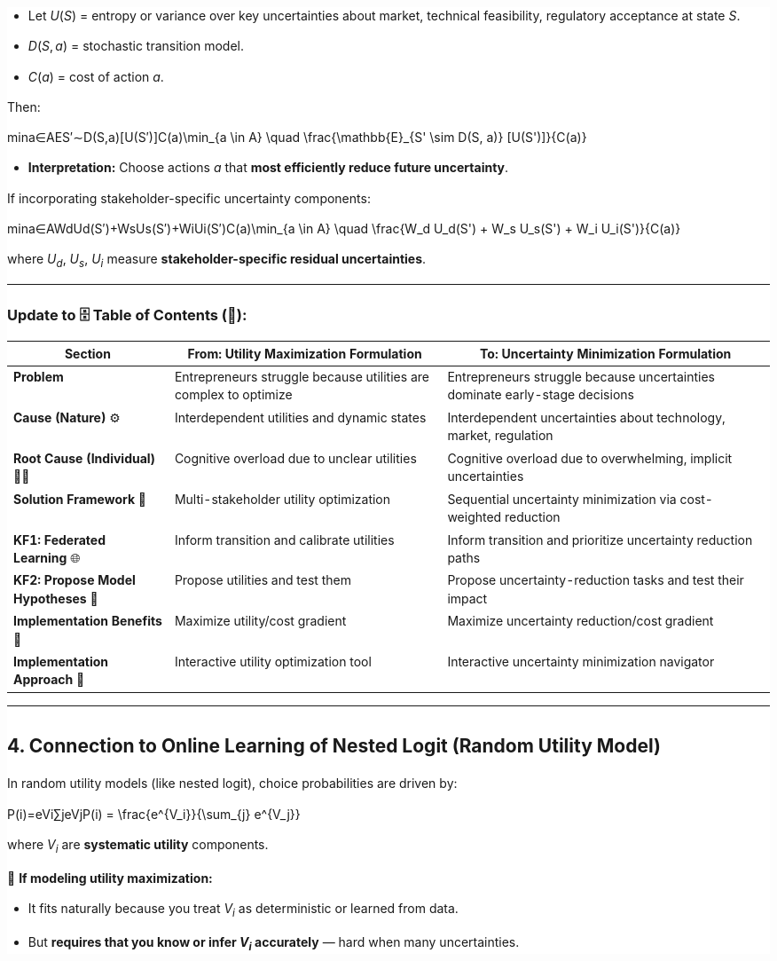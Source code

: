 - Let $U(S)$ = entropy or variance over key uncertainties about market, technical feasibility, regulatory acceptance at state $S$.
    
- $D(S, a)$ = stochastic transition model.
    
- $C(a)$ = cost of action $a$.
    

Then:

min⁡a∈AES′∼D(S,a)[U(S′)]C(a)\min_{a \in A} \quad \frac{\mathbb{E}_{S' \sim D(S, a)} [U(S')]}{C(a)}

- **Interpretation:** Choose actions $a$ that **most efficiently reduce future uncertainty**.
    

If incorporating stakeholder-specific uncertainty components:

min⁡a∈AWdUd(S′)+WsUs(S′)+WiUi(S′)C(a)\min_{a \in A} \quad \frac{W_d U_d(S') + W_s U_s(S') + W_i U_i(S')}{C(a)}

where $U_d$, $U_s$, $U_i$ measure **stakeholder-specific residual uncertainties**.

---

### Update to 🗄️ Table of Contents (🧱):

|Section|From: Utility Maximization Formulation|To: Uncertainty Minimization Formulation|
|---|---|---|
|**Problem**|Entrepreneurs struggle because utilities are complex to optimize|Entrepreneurs struggle because uncertainties dominate early-stage decisions|
|**Cause (Nature)** ⚙️|Interdependent utilities and dynamic states|Interdependent uncertainties about technology, market, regulation|
|**Root Cause (Individual)** 🧍‍♀️|Cognitive overload due to unclear utilities|Cognitive overload due to overwhelming, implicit uncertainties|
|**Solution Framework** 📐|Multi-stakeholder utility optimization|Sequential uncertainty minimization via cost-weighted reduction|
|**KF1: Federated Learning** 🌐|Inform transition and calibrate utilities|Inform transition and prioritize uncertainty reduction paths|
|**KF2: Propose Model Hypotheses** 🔄|Propose utilities and test them|Propose uncertainty-reduction tasks and test their impact|
|**Implementation Benefits** 📐|Maximize utility/cost gradient|Maximize uncertainty reduction/cost gradient|
|**Implementation Approach** 💸|Interactive utility optimization tool|Interactive uncertainty minimization navigator|

---

## 4. Connection to Online Learning of Nested Logit (Random Utility Model)

In random utility models (like nested logit), choice probabilities are driven by:

P(i)=eVi∑jeVjP(i) = \frac{e^{V_i}}{\sum_{j} e^{V_j}}

where $V_i$ are **systematic utility** components.

🔵 **If modeling utility maximization:**

- It fits naturally because you treat $V_i$ as deterministic or learned from data.
    
- But **requires that you know or infer $V_i$ accurately** — hard when many uncertainties.
    